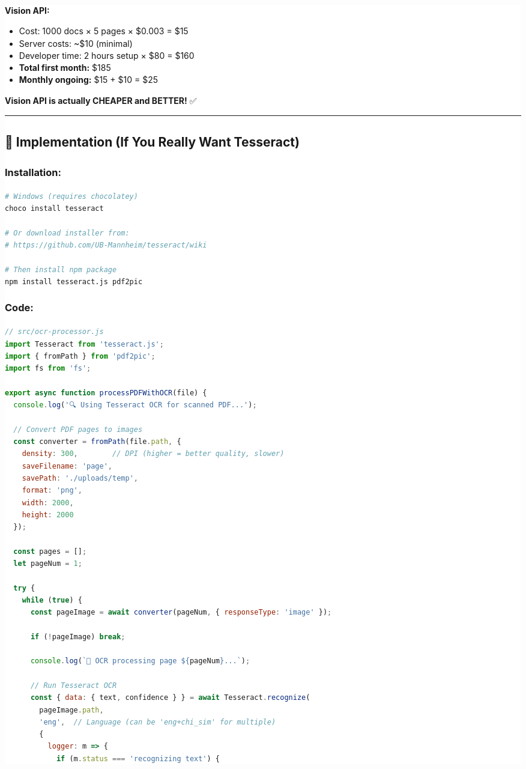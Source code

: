 **Vision API:**
- Cost: 1000 docs × 5 pages × $0.003 = $15
- Server costs: ~$10 (minimal)
- Developer time: 2 hours setup × $80 = $160
- **Total first month:** $185
- **Monthly ongoing:** $15 + $10 = $25

**Vision API is actually CHEAPER and BETTER!** ✅

---

## 🚀 Implementation (If You Really Want Tesseract)

### **Installation:**

```bash
# Windows (requires chocolatey)
choco install tesseract

# Or download installer from:
# https://github.com/UB-Mannheim/tesseract/wiki

# Then install npm package
npm install tesseract.js pdf2pic
```

### **Code:**

```javascript
// src/ocr-processor.js
import Tesseract from 'tesseract.js';
import { fromPath } from 'pdf2pic';
import fs from 'fs';

export async function processPDFWithOCR(file) {
  console.log('🔍 Using Tesseract OCR for scanned PDF...');
  
  // Convert PDF pages to images
  const converter = fromPath(file.path, {
    density: 300,        // DPI (higher = better quality, slower)
    saveFilename: 'page',
    savePath: './uploads/temp',
    format: 'png',
    width: 2000,
    height: 2000
  });
  
  const pages = [];
  let pageNum = 1;
  
  try {
    while (true) {
      const pageImage = await converter(pageNum, { responseType: 'image' });
      
      if (!pageImage) break;
      
      console.log(`📄 OCR processing page ${pageNum}...`);
      
      // Run Tesseract OCR
      const { data: { text, confidence } } = await Tesseract.recognize(
        pageImage.path,
        'eng',  // Language (can be 'eng+chi_sim' for multiple)
        {
          logger: m => {
            if (m.status === 'recognizing text') {
```